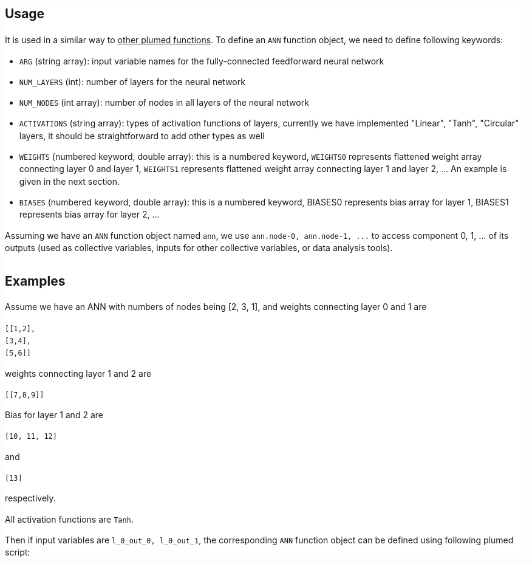 ## Usage

It is used in a similar way to [other plumed functions](https://www.plumed.org/doc-v2.5/user-doc/html/_function.html).  To define an `ANN` function object, we need to define following keywords:

- `ARG` (string array): input variable names for the fully-connected feedforward neural network

- `NUM_LAYERS` (int): number of layers for the neural network

- `NUM_NODES` (int array): number of nodes in all layers of the neural network

- `ACTIVATIONS` (string array): types of activation functions of layers, currently we have implemented "Linear", "Tanh", "Circular" layers, it should be straightforward to add other types as well

- `WEIGHTS` (numbered keyword, double array): this is a numbered keyword, `WEIGHTS0` represents flattened weight array connecting layer 0 and layer 1, `WEIGHTS1` represents flattened weight array connecting layer 1 and layer 2, ...  An example is given in the next section.

- `BIASES` (numbered keyword, double array): this is a numbered keyword, BIASES0 represents bias array for layer 1, BIASES1 represents bias array for layer 2, ...

Assuming we have an `ANN` function object named `ann`, we use `ann.node-0, ann.node-1, ...` to access component 0, 1, ... of its outputs (used as collective variables, inputs for other collective variables, or data analysis tools).

## Examples

Assume we have an ANN with numbers of nodes being [2, 3, 1], and weights connecting layer 0 and 1 are

```
[[1,2],
[3,4],
[5,6]]
```

weights connecting layer 1 and 2 are

```
[[7,8,9]]
```

Bias for layer 1 and 2 are

```
[10, 11, 12]
```

and 

```
[13]
```

respectively.

All activation functions are `Tanh`.

Then if input variables are `l_0_out_0, l_0_out_1`, the corresponding `ANN` function object can be defined using following plumed script: 
